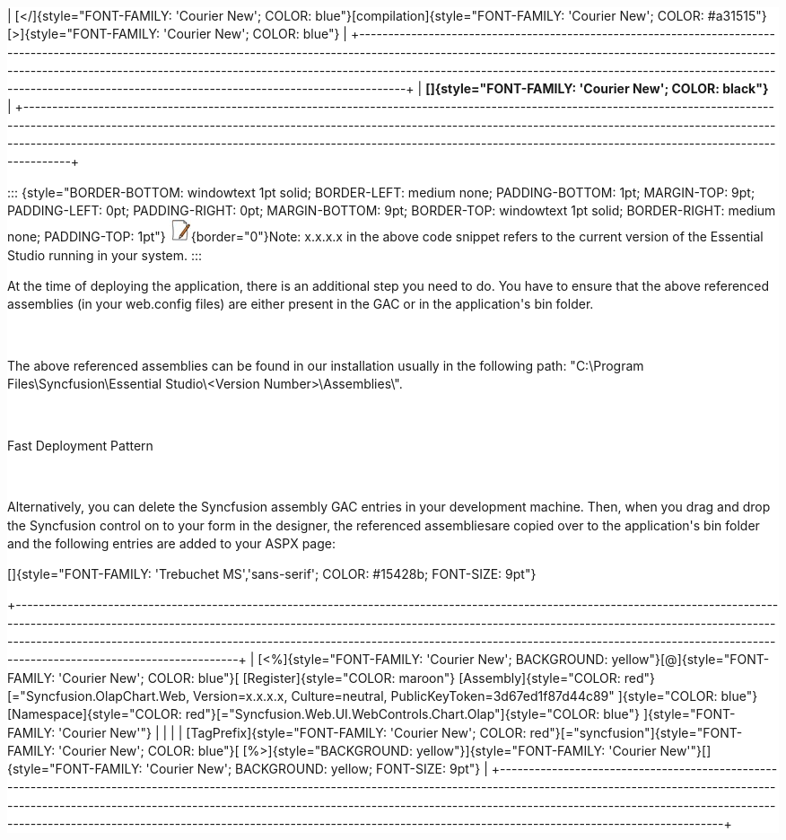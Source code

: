 | [\</]{style="FONT-FAMILY: 'Courier New'; COLOR: blue"}[compilation]{style="FONT-FAMILY: 'Courier New'; COLOR: #a31515"}[\>]{style="FONT-FAMILY: 'Courier New'; COLOR: blue"}                                                                                                                                                                                                                                          |
+-----------------------------------------------------------------------------------------------------------------------------------------------------------------------------------------------------------------------------------------------------------------------------------------------------------------------------------------------------------------------------------------------------------------------+
| **[]{style="FONT-FAMILY: 'Courier New'; COLOR: black"}**                                                                                                                                                                                                                                                                                                                                                              |
+-----------------------------------------------------------------------------------------------------------------------------------------------------------------------------------------------------------------------------------------------------------------------------------------------------------------------------------------------------------------------------------------------------------------------+

::: {style="BORDER-BOTTOM: windowtext 1pt solid; BORDER-LEFT: medium none; PADDING-BOTTOM: 1pt; MARGIN-TOP: 9pt; PADDING-LEFT: 0pt; PADDING-RIGHT: 0pt; MARGIN-BOTTOM: 9pt; BORDER-TOP: windowtext 1pt solid; BORDER-RIGHT: medium none; PADDING-TOP: 1pt"}
![](ImagesExt/image48_1.jpg){border="0"}Note: x.x.x.x in the above code snippet refers to the current version of the Essential Studio running in your system.
:::

At the time of deploying the application, there is an additional step you need to do. You have to ensure that the above referenced assemblies (in your web.config files) are either present in the GAC or in the application\'s bin folder.

 

The above referenced assemblies can be found in our installation usually in the following path: \"C:\\Program Files\\Syncfusion\\Essential Studio\\\<Version Number\>\\Assemblies\\\".

 

Fast Deployment Pattern

 

Alternatively, you can delete the Syncfusion assembly GAC entries in your development machine. Then, when you drag and drop the Syncfusion control on to your form in the designer, the referenced assembliesare copied over to the application's bin folder and the following entries are added to your ASPX page:

[]{style="FONT-FAMILY: 'Trebuchet MS','sans-serif'; COLOR: #15428b; FONT-SIZE: 9pt"} 

+------------------------------------------------------------------------------------------------------------------------------------------------------------------------------------------------------------------------------------------------------------------------------------------------------------------------------------------------------------------------------------------------------------------------------------------------------+
| [\<%]{style="FONT-FAMILY: 'Courier New'; BACKGROUND: yellow"}[@]{style="FONT-FAMILY: 'Courier New'; COLOR: blue"}[ [Register]{style="COLOR: maroon"} [Assembly]{style="COLOR: red"}[=\"Syncfusion.OlapChart.Web, Version=x.x.x.x, Culture=neutral, PublicKeyToken=3d67ed1f87d44c89\" ]{style="COLOR: blue"}[Namespace]{style="COLOR: red"}[=\"Syncfusion.Web.UI.WebControls.Chart.Olap\"]{style="COLOR: blue"} ]{style="FONT-FAMILY: 'Courier New'"} |
|                                                                                                                                                                                                                                                                                                                                                                                                                                                      |
| [TagPrefix]{style="FONT-FAMILY: 'Courier New'; COLOR: red"}[=\"syncfusion\"]{style="FONT-FAMILY: 'Courier New'; COLOR: blue"}[ [%\>]{style="BACKGROUND: yellow"}]{style="FONT-FAMILY: 'Courier New'"}[]{style="FONT-FAMILY: 'Courier New'; BACKGROUND: yellow; FONT-SIZE: 9pt"}                                                                                                                                                                      |
+------------------------------------------------------------------------------------------------------------------------------------------------------------------------------------------------------------------------------------------------------------------------------------------------------------------------------------------------------------------------------------------------------------------------------------------------------+
